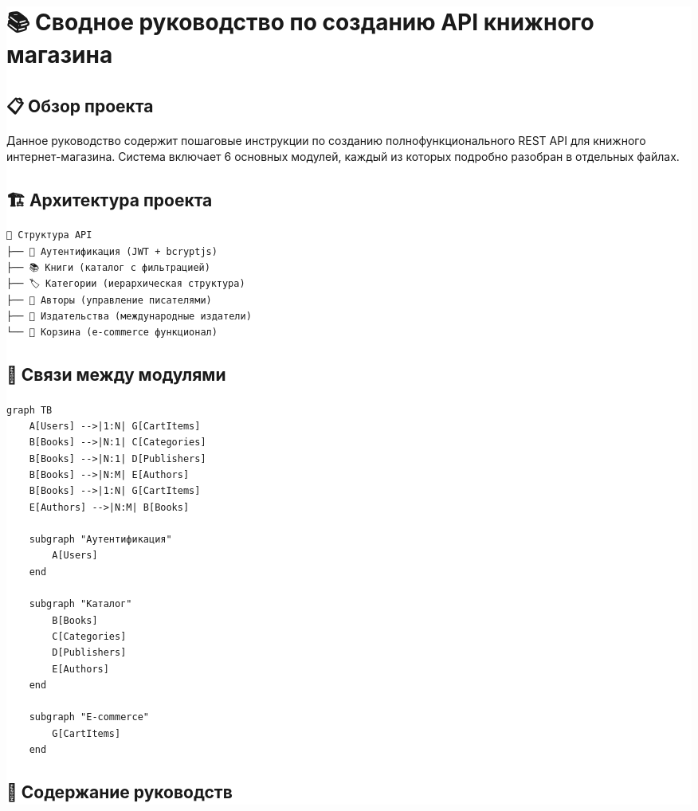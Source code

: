 # 📚 Сводное руководство по созданию API книжного магазина

## 📋 Обзор проекта

Данное руководство содержит пошаговые инструкции по созданию полнофункционального REST API для книжного интернет-магазина. Система включает 6 основных модулей, каждый из которых подробно разобран в отдельных файлах.

## 🏗️ Архитектура проекта

```
📁 Структура API
├── 🔐 Аутентификация (JWT + bcryptjs)
├── 📚 Книги (каталог с фильтрацией)
├── 🏷️ Категории (иерархическая структура)
├── 👥 Авторы (управление писателями)
├── 🏢 Издательства (международные издатели)
└── 🛒 Корзина (e-commerce функционал)
```

## 🔗 Связи между модулями

```mermaid
graph TB
    A[Users] -->|1:N| G[CartItems]
    B[Books] -->|N:1| C[Categories]
    B[Books] -->|N:1| D[Publishers]
    B[Books] -->|N:M| E[Authors]
    B[Books] -->|1:N| G[CartItems]
    E[Authors] -->|N:M| B[Books]

    subgraph "Аутентификация"
        A[Users]
    end

    subgraph "Каталог"
        B[Books]
        C[Categories]
        D[Publishers]
        E[Authors]
    end

    subgraph "E-commerce"
        G[CartItems]
    end
```

## 📖 Содержание руководств


  [Op.or]: [